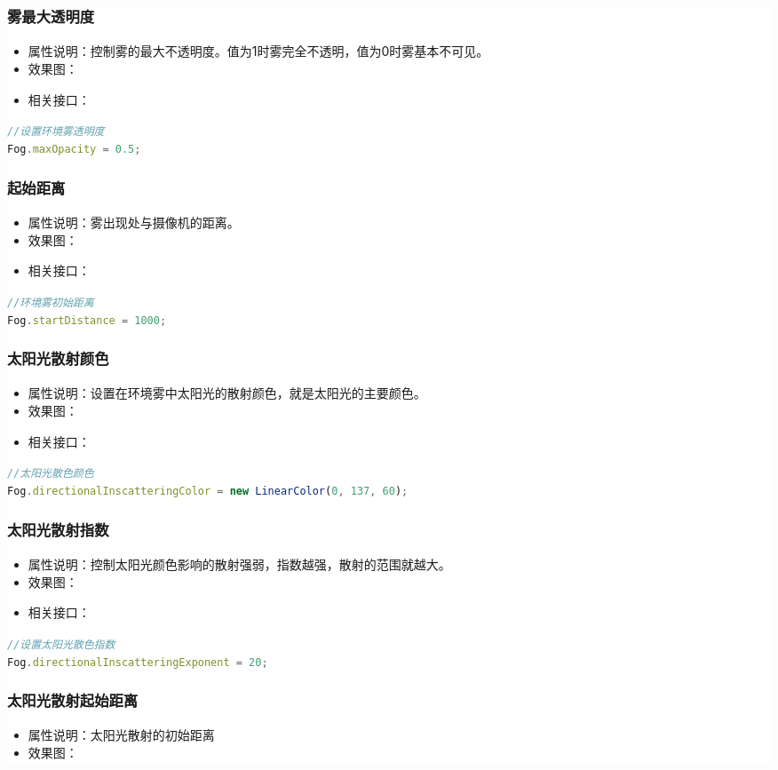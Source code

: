 ### 雾最大透明度

- 属性说明：控制雾的最大不透明度。值为1时雾完全不透明，值为0时雾基本不可见。
- 效果图：

<video controls src="https://cdn.233xyx.com/1683255529531_758.mp4"></video>

- 相关接口：

```ts
//设置环境雾透明度
Fog.maxOpacity = 0.5;
```

### 起始距离

- 属性说明：雾出现处与摄像机的距离。
- 效果图：

<video controls src="https://cdn.233xyx.com/1683255559645_735.mp4"></video>

- 相关接口：

```ts
//环境雾初始距离
Fog.startDistance = 1000;
```

### 太阳光散射颜色

- 属性说明：设置在环境雾中太阳光的散射颜色，就是太阳光的主要颜色。
- 效果图：

<video controls src="https://cdn.233xyx.com/1683255618322_042.mp4"></video>

- 相关接口：

```ts
//太阳光散色颜色
Fog.directionalInscatteringColor = new LinearColor(0, 137, 60);
```

### 太阳光散射指数

- 属性说明：控制太阳光颜色影响的散射强弱，指数越强，散射的范围就越大。
- 效果图：

<video controls src="https://cdn.233xyx.com/1683255661535_153.mp4"></video>

- 相关接口：

```ts
//设置太阳光散色指数
Fog.directionalInscatteringExponent = 20;
```

### 太阳光散射起始距离

- 属性说明：太阳光散射的初始距离
- 效果图：

